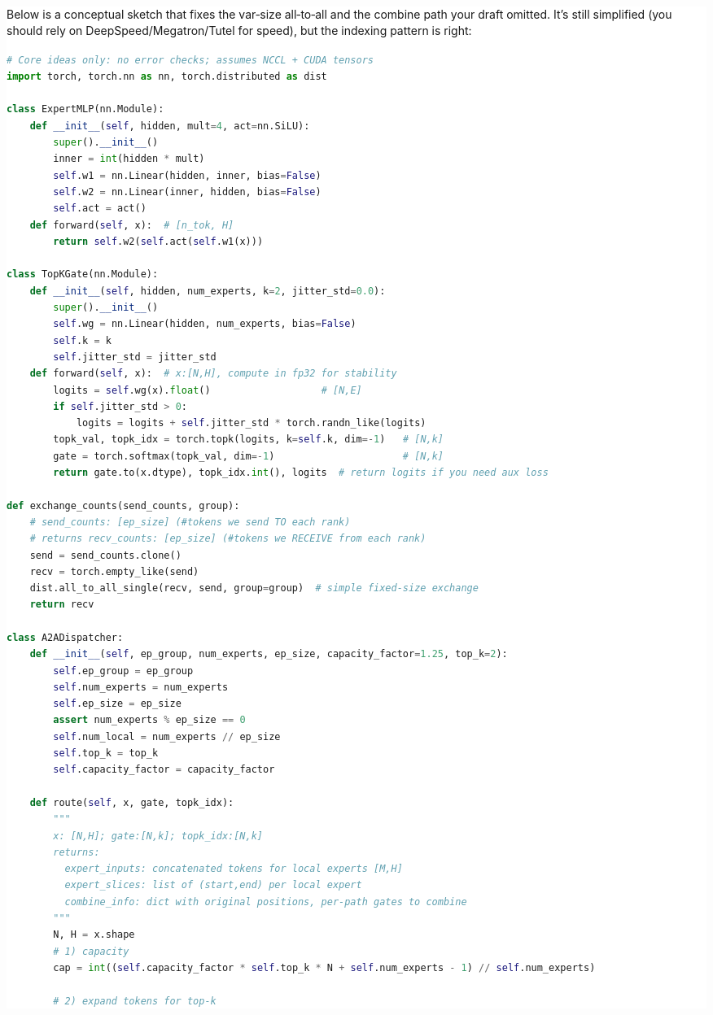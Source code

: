 Below is a conceptual sketch that fixes the var‑size all‑to‑all and the combine path your draft omitted. It’s still simplified (you should rely on DeepSpeed/Megatron/Tutel for speed), but the indexing pattern is right:

```python
# Core ideas only: no error checks; assumes NCCL + CUDA tensors
import torch, torch.nn as nn, torch.distributed as dist

class ExpertMLP(nn.Module):
    def __init__(self, hidden, mult=4, act=nn.SiLU):
        super().__init__()
        inner = int(hidden * mult)
        self.w1 = nn.Linear(hidden, inner, bias=False)
        self.w2 = nn.Linear(inner, hidden, bias=False)
        self.act = act()
    def forward(self, x):  # [n_tok, H]
        return self.w2(self.act(self.w1(x)))

class TopKGate(nn.Module):
    def __init__(self, hidden, num_experts, k=2, jitter_std=0.0):
        super().__init__()
        self.wg = nn.Linear(hidden, num_experts, bias=False)
        self.k = k
        self.jitter_std = jitter_std
    def forward(self, x):  # x:[N,H], compute in fp32 for stability
        logits = self.wg(x).float()                   # [N,E]
        if self.jitter_std > 0:
            logits = logits + self.jitter_std * torch.randn_like(logits)
        topk_val, topk_idx = torch.topk(logits, k=self.k, dim=-1)   # [N,k]
        gate = torch.softmax(topk_val, dim=-1)                      # [N,k]
        return gate.to(x.dtype), topk_idx.int(), logits  # return logits if you need aux loss

def exchange_counts(send_counts, group):
    # send_counts: [ep_size] (#tokens we send TO each rank)
    # returns recv_counts: [ep_size] (#tokens we RECEIVE from each rank)
    send = send_counts.clone()
    recv = torch.empty_like(send)
    dist.all_to_all_single(recv, send, group=group)  # simple fixed-size exchange
    return recv

class A2ADispatcher:
    def __init__(self, ep_group, num_experts, ep_size, capacity_factor=1.25, top_k=2):
        self.ep_group = ep_group
        self.num_experts = num_experts
        self.ep_size = ep_size
        assert num_experts % ep_size == 0
        self.num_local = num_experts // ep_size
        self.top_k = top_k
        self.capacity_factor = capacity_factor

    def route(self, x, gate, topk_idx):
        """
        x: [N,H]; gate:[N,k]; topk_idx:[N,k]
        returns:
          expert_inputs: concatenated tokens for local experts [M,H]
          expert_slices: list of (start,end) per local expert
          combine_info: dict with original positions, per-path gates to combine
        """
        N, H = x.shape
        # 1) capacity
        cap = int((self.capacity_factor * self.top_k * N + self.num_experts - 1) // self.num_experts)

        # 2) expand tokens for top-k
```

[1]: https://deepspeed.readthedocs.io/en/latest/moe.html "Mixture of Experts (MoE) — DeepSpeed 0.18.0 documentation"
[2]: https://pypi.org/project/megatron-core/ "megatron-core"
[3]: https://docs.vllm.ai/en/latest/serving/expert_parallel_deployment.html "Expert Parallel Deployment - vLLM"
[4]: https://nvidia.github.io/TensorRT-LLM/advanced/expert-parallelism.html "Expert Parallelism in TensorRT-LLM - GitHub Pages"
[5]: https://tridao.me/blog/2024/flash3/ "FlashAttention-3: Fast and Accurate Attention with ..."
[6]: https://pytorch.org/docs/stable/distributed.html "Distributed communication package - torch.distributed"
[7]: https://arxiv.org/pdf/2101.03961 "Switch Transformers"
[8]: https://proceedings.neurips.cc/paper_files/paper/2022/file/960a172bc7fbf0177ccccbb411a7d800-Paper-Conference.pdf "Flamingo: a Visual Language Model for Few-Shot Learning"
[9]: https://docs.nvidia.com/megatron-core/developer-guide/latest/api-guide/moe.html "Mixture of Experts package — Megatron Core"
[10]: https://tridao.me/publications/flash3/flash3.pdf "FlashAttention-3: Fast and Accurate Attention with ..."
[11]: https://developer.nvidia.com/blog/scaling-large-moe-models-with-wide-expert-parallelism-on-nvl72-rack-scale-systems/ "Scaling Large MoE Models with Wide Expert Parallelism ..."
[12]: https://github.com/NVIDIA/bionemo-framework/issues/1243 "Tensor + Sequence parallel coverage"
[13]: https://www.deepspeed.ai/getting-started/ "Getting Started - DeepSpeed"
[14]: https://deepspeed.readthedocs.io/en/latest/inference-init.html "Inference Setup — DeepSpeed"
[15]: https://nvidia.github.io/TensorRT-LLM/release-notes.html "Release Notes — TensorRT LLM"
[16]: https://arxiv.org/abs/2506.04667 "FlashDMoE: Fast Distributed MoE in a Single Kernel"
[17]: https://docs.vllm.ai/en/stable/serving/parallelism_scaling.html "Parallelism and Scaling - vLLM"
[18]: https://nvidia.github.io/TensorRT-LLM/0.19.0/release-notes.html "Release Notes — TensorRT-LLM"
[19]: https://arxiv.org/abs/2202.09368 "Mixture-of-Experts with Expert Choice Routing"